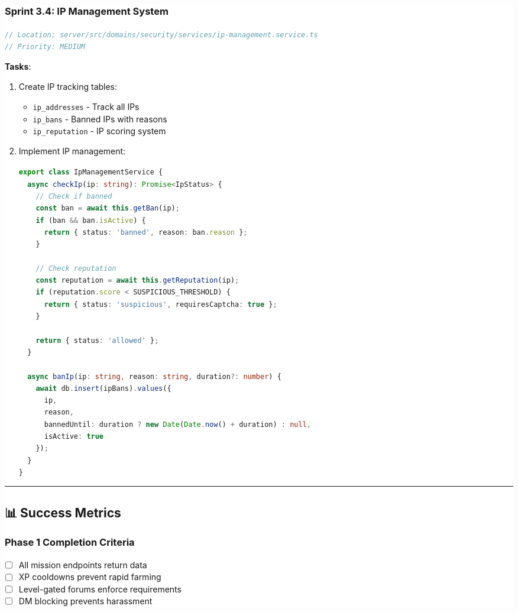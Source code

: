 
### Sprint 3.4: IP Management System
```typescript
// Location: server/src/domains/security/services/ip-management.service.ts
// Priority: MEDIUM
```

**Tasks**:
1. Create IP tracking tables:
   - `ip_addresses` - Track all IPs
   - `ip_bans` - Banned IPs with reasons
   - `ip_reputation` - IP scoring system

2. Implement IP management:
   ```typescript
   export class IpManagementService {
     async checkIp(ip: string): Promise<IpStatus> {
       // Check if banned
       const ban = await this.getBan(ip);
       if (ban && ban.isActive) {
         return { status: 'banned', reason: ban.reason };
       }
       
       // Check reputation
       const reputation = await this.getReputation(ip);
       if (reputation.score < SUSPICIOUS_THRESHOLD) {
         return { status: 'suspicious', requiresCaptcha: true };
       }
       
       return { status: 'allowed' };
     }
     
     async banIp(ip: string, reason: string, duration?: number) {
       await db.insert(ipBans).values({
         ip,
         reason,
         bannedUntil: duration ? new Date(Date.now() + duration) : null,
         isActive: true
       });
     }
   }
   ```

---

## 📊 Success Metrics

### Phase 1 Completion Criteria
- [ ] All mission endpoints return data
- [ ] XP cooldowns prevent rapid farming
- [ ] Level-gated forums enforce requirements
- [ ] DM blocking prevents harassment
